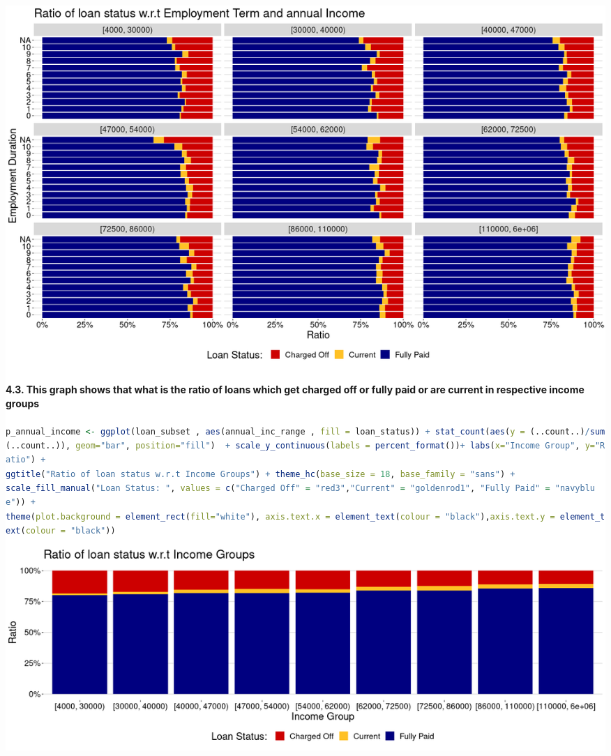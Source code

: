![](Loan_Defaulter_files/figure-gfm/unnamed-chunk-18-1.png)

#### **4.3. This graph shows that what is the ratio of loans which get charged off or fully paid or are current in respective income groups**

``` r
p_annual_income <- ggplot(loan_subset , aes(annual_inc_range , fill = loan_status)) + stat_count(aes(y = (..count..)/sum(..count..)), geom="bar", position="fill")  + scale_y_continuous(labels = percent_format())+ labs(x="Income Group", y="Ratio") + 
ggtitle("Ratio of loan status w.r.t Income Groups") + theme_hc(base_size = 18, base_family = "sans") + 
scale_fill_manual("Loan Status: ", values = c("Charged Off" = "red3","Current" = "goldenrod1", "Fully Paid" = "navyblue")) + 
theme(plot.background = element_rect(fill="white"), axis.text.x = element_text(colour = "black"),axis.text.y = element_text(colour = "black"))
```

![](Loan_Defaulter_files/figure-gfm/unnamed-chunk-20-1.png)
